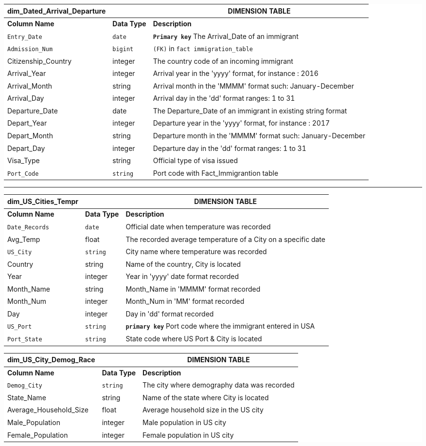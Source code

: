 
| **dim_Dated_Arrival_Departure** |            |   **DIMENSION TABLE**                                                      |
|-----------------------------|----------------|----------------------------------------------------------------------------|
| **Column Name**             | **Data Type**  | **Description**                                                            |
| `Entry_Date`                | `date`         | **`Primary key`** The Arrival_Date of an immigrant                         |
| `Admission_Num`             | `bigint`       | `(FK)` in `fact immigration_table`                                         |      
| Citizenship_Country         | integer        | The country code of an incoming immigrant                                  |
| Arrival_Year                | integer        | Arrival year in the 'yyyy' format, for instance : 2016                     |
| Arrival_Month               | string         | Arrival month in the 'MMMM' format such: January-December                  |
| Arrival_Day                 | integer        | Arrival day in the 'dd' format ranges: 1 to 31                             |
| Departure_Date              | date           | The Departure_Date of an immigrant in existing string format               |
| Depart_Year                 | integer        | Departure year in the 'yyyy' format, for instance : 2017                   |
| Depart_Month                | string         | Departure month in the 'MMMM' format such: January-December                |
| Depart_Day                  | integer        | Departure day in the 'dd' format ranges: 1 to 31                           |
| Visa_Type                   | string         | Official type of visa issued                                               |
| `Port_Code`                 | `string`       | Port code with Fact_Immigrantion table                                     |



------------------------------------------------------------------------------------------------------------------------------------

| **dim_US_Cities_Tempr**   |                    |     **DIMENSION TABLE**                                                  |
|---------------------------|--------------------|--------------------------------------------------------------------------|
| **Column Name**           | **Data Type**      | **Description**                                                          |
| `Date_Records`            | `date`             | Official date when temperature was recorded                              |  
| Avg_Temp                  | float              | The recorded average temperature of a City on a specific date            |                           
| `US_City`                 | `string`           | City name where temperature was recorded                                 |
| Country                   | string             | Name of the country, City is located                                     |
| Year                      | integer            | Year in 'yyyy' date format recorded                                      |
| Month_Name                | string             | Month_Name in 'MMMM' format recorded                                     |
| Month_Num                 | integer            | Month_Num in 'MM' format recorded                                        |
| Day                       | integer            | Day in 'dd' format recorded                                              |
| `US_Port`                 | `string`           | **`primary key`** Port code where the immigrant entered in USA           |
| `Port_State`              | `string`           | State code where US Port & City is located                               |


 | **dim_US_City_Demog_Race**                  |                |      **DIMENSION TABLE**                                  |
 ----------------------------------------------|----------------|-----------------------------------------------------------|
 | **Column Name**                             | **Data Type**  | **Description**                                           |
 | `Demog_City`                                | `string`       | The city where demography data was recorded               |
 | State_Name                                  | string         | Name of the state where City is located                   |
 | Average_Household_Size                      | float          | Average household size in the US city                     |
 | Male_Population                             | integer        | Male population in US city                                |
 | Female_Population                           | integer        | Female population in US city                              |